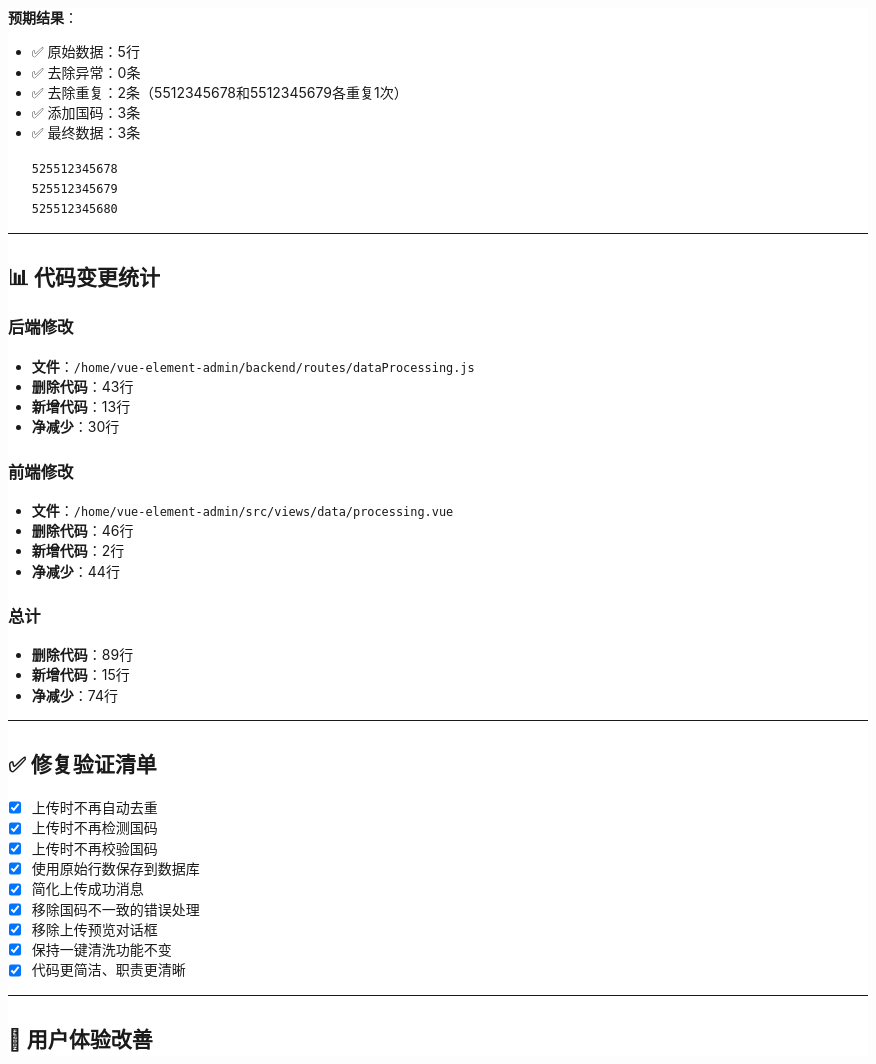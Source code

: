 **预期结果**：
- ✅ 原始数据：5行
- ✅ 去除异常：0条
- ✅ 去除重复：2条（5512345678和5512345679各重复1次）
- ✅ 添加国码：3条
- ✅ 最终数据：3条
  ```
  525512345678
  525512345679
  525512345680
  ```

---

## 📊 代码变更统计

### 后端修改
- **文件**：`/home/vue-element-admin/backend/routes/dataProcessing.js`
- **删除代码**：43行
- **新增代码**：13行
- **净减少**：30行

### 前端修改
- **文件**：`/home/vue-element-admin/src/views/data/processing.vue`
- **删除代码**：46行
- **新增代码**：2行
- **净减少**：44行

### 总计
- **删除代码**：89行
- **新增代码**：15行
- **净减少**：74行

---

## ✅ 修复验证清单

- [x] 上传时不再自动去重
- [x] 上传时不再检测国码
- [x] 上传时不再校验国码
- [x] 使用原始行数保存到数据库
- [x] 简化上传成功消息
- [x] 移除国码不一致的错误处理
- [x] 移除上传预览对话框
- [x] 保持一键清洗功能不变
- [x] 代码更简洁、职责更清晰

---

## 🎯 用户体验改善
